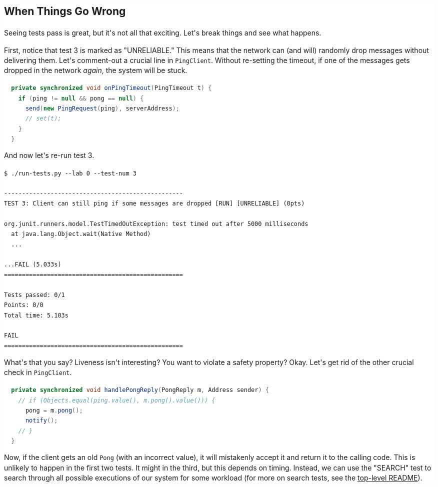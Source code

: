 
## When Things Go Wrong
Seeing tests pass is great, but it's not all that exciting. Let's break things
and see what happens.

First, notice that test 3 is marked as "UNRELIABLE." This means that the network
can (and will) randomly drop messages without delivering them. Let's comment-out
a crucial line in `PingClient`. Without re-setting the timeout, if one of the
messages gets dropped in the network *again*, the system will be stuck.

```java
  private synchronized void onPingTimeout(PingTimeout t) {
    if (ping != null && pong == null) {
      send(new PingRequest(ping), serverAddress);
      // set(t);
    }
  }
```

And now let's re-run test 3.

```
$ ./run-tests.py --lab 0 --test-num 3

--------------------------------------------------
TEST 3: Client can still ping if some messages are dropped [RUN] [UNRELIABLE] (0pts)

org.junit.runners.model.TestTimedOutException: test timed out after 5000 milliseconds
  at java.lang.Object.wait(Native Method)
  ...

...FAIL (5.033s)
==================================================

Tests passed: 0/1
Points: 0/0
Total time: 5.103s

FAIL
==================================================
```

What's that you say? Liveness isn't interesting? You want to violate a safety
property? Okay. Let's get rid of the other crucial check in `PingClient`.

```java
  private synchronized void handlePongReply(PongReply m, Address sender) {
    // if (Objects.equal(ping.value(), m.pong().value())) {
      pong = m.pong();
      notify();
    // }
  }
```

Now, if the client gets an old `Pong` (with an incorrect value), it will
mistakenly accept it and return it to the calling code. This is unlikely to
happen in the first two tests. It might in the third, but this depends on
timing. Instead, we can use the "SEARCH" test to search through all possible
executions of our system for some workload (for more on search tests, see the
[top-level README](../../README.md)).
